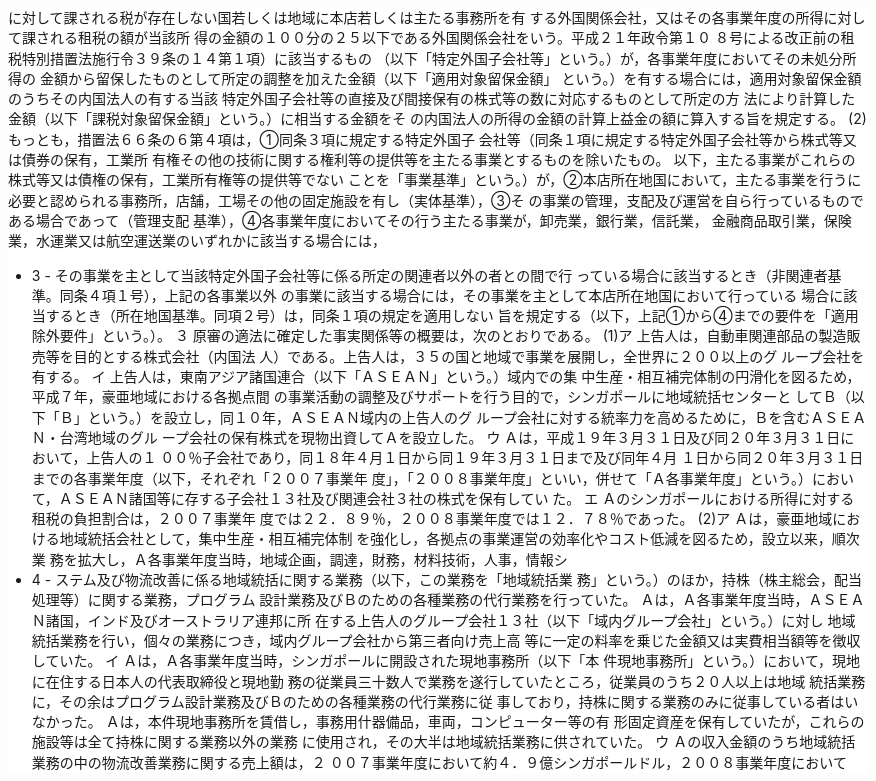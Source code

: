 に対して課される税が存在しない国若しくは地域に本店若しくは主たる事務所を有
する外国関係会社，又はその各事業年度の所得に対して課される租税の額が当該所
得の金額の１００分の２５以下である外国関係会社をいう。平成２１年政令第１０
８号による改正前の租税特別措置法施行令３９条の１４第１項）に該当するもの
（以下「特定外国子会社等」という。）が，各事業年度においてその未処分所得の
金額から留保したものとして所定の調整を加えた金額（以下「適用対象留保金額」
という。）を有する場合には，適用対象留保金額のうちその内国法人の有する当該
特定外国子会社等の直接及び間接保有の株式等の数に対応するものとして所定の方
法により計算した金額（以下「課税対象留保金額」という。）に相当する金額をそ
の内国法人の所得の金額の計算上益金の額に算入する旨を規定する。 
(2) もっとも，措置法６６条の６第４項は，①同条３項に規定する特定外国子
会社等（同条１項に規定する特定外国子会社等から株式等又は債券の保有，工業所
有権その他の技術に関する権利等の提供等を主たる事業とするものを除いたもの。
以下，主たる事業がこれらの株式等又は債権の保有，工業所有権等の提供等でない
ことを「事業基準」という。）が，②本店所在地国において，主たる事業を行うに
必要と認められる事務所，店舗，工場その他の固定施設を有し（実体基準），③そ
の事業の管理，支配及び運営を自ら行っているものである場合であって（管理支配
基準），④各事業年度においてその行う主たる事業が，卸売業，銀行業，信託業，
金融商品取引業，保険業，水運業又は航空運送業のいずれかに該当する場合には，
- 3 - 
その事業を主として当該特定外国子会社等に係る所定の関連者以外の者との間で行
っている場合に該当するとき（非関連者基準。同条４項１号），上記の各事業以外
の事業に該当する場合には，その事業を主として本店所在地国において行っている
場合に該当するとき（所在地国基準。同項２号）は，同条１項の規定を適用しない
旨を規定する（以下，上記①から④までの要件を「適用除外要件」という。）。 
３ 原審の適法に確定した事実関係等の概要は，次のとおりである。 
(1)ア 上告人は，自動車関連部品の製造販売等を目的とする株式会社（内国法
人）である。上告人は，３５の国と地域で事業を展開し，全世界に２００以上のグ
ループ会社を有する。 
イ 上告人は，東南アジア諸国連合（以下「ＡＳＥＡＮ」という。）域内での集
中生産・相互補完体制の円滑化を図るため，平成７年，豪亜地域における各拠点間
の事業活動の調整及びサポートを行う目的で，シンガポールに地域統括センターと
してＢ（以下「Ｂ」という。）を設立し，同１０年，ＡＳＥＡＮ域内の上告人のグ
ループ会社に対する統率力を高めるために，Ｂを含むＡＳＥＡＮ・台湾地域のグル
ープ会社の保有株式を現物出資してＡを設立した。 
ウ Ａは，平成１９年３月３１日及び同２０年３月３１日において，上告人の１
００％子会社であり，同１８年４月１日から同１９年３月３１日まで及び同年４月
１日から同２０年３月３１日までの各事業年度（以下，それぞれ「２００７事業年
度」，「２００８事業年度」といい，併せて「Ａ各事業年度」という。）におい
て，ＡＳＥＡＮ諸国等に存する子会社１３社及び関連会社３社の株式を保有してい
た。 
エ Ａのシンガポールにおける所得に対する租税の負担割合は，２００７事業年
度では２２．８９％，２００８事業年度では１２．７８％であった。 
(2)ア Ａは，豪亜地域における地域統括会社として，集中生産・相互補完体制
を強化し，各拠点の事業運営の効率化やコスト低減を図るため，設立以来，順次業
務を拡大し，Ａ各事業年度当時，地域企画，調達，財務，材料技術，人事，情報シ
- 4 - 
ステム及び物流改善に係る地域統括に関する業務（以下，この業務を「地域統括業
務」という。）のほか，持株（株主総会，配当処理等）に関する業務，プログラム
設計業務及びＢのための各種業務の代行業務を行っていた。 
Ａは，Ａ各事業年度当時，ＡＳＥＡＮ諸国，インド及びオーストラリア連邦に所
在する上告人のグループ会社１３社（以下「域内グループ会社」という。）に対し
地域統括業務を行い，個々の業務につき，域内グループ会社から第三者向け売上高
等に一定の料率を乗じた金額又は実費相当額等を徴収していた。 
イ Ａは，Ａ各事業年度当時，シンガポールに開設された現地事務所（以下「本
件現地事務所」という。）において，現地に在住する日本人の代表取締役と現地勤
務の従業員三十数人で業務を遂行していたところ，従業員のうち２０人以上は地域
統括業務に，その余はプログラム設計業務及びＢのための各種業務の代行業務に従
事しており，持株に関する業務のみに従事している者はいなかった。 
Ａは，本件現地事務所を賃借し，事務用什器備品，車両，コンピューター等の有
形固定資産を保有していたが，これらの施設等は全て持株に関する業務以外の業務
に使用され，その大半は地域統括業務に供されていた。 
ウ Ａの収入金額のうち地域統括業務の中の物流改善業務に関する売上額は，２
００７事業年度において約４．９億シンガポールドル，２００８事業年度において